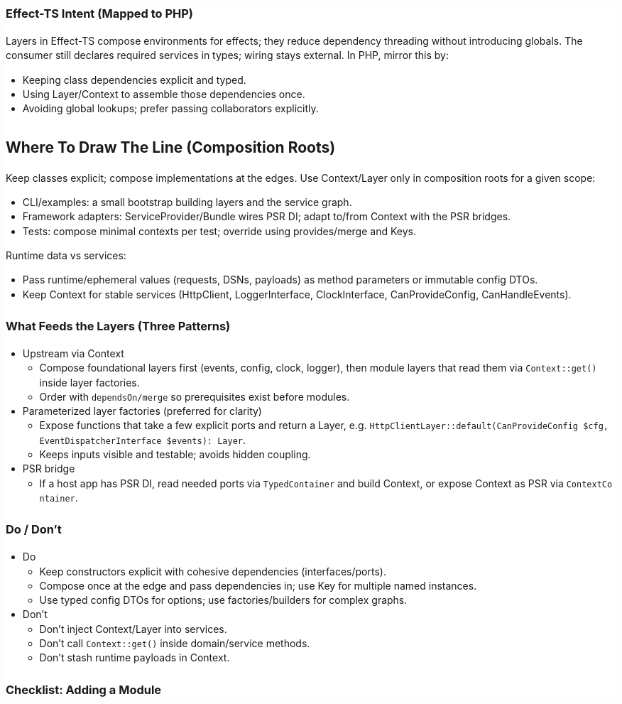 ### Effect-TS Intent (Mapped to PHP)

Layers in Effect-TS compose environments for effects; they reduce dependency threading without introducing globals. The consumer still declares required services in types; wiring stays external. In PHP, mirror this by:

- Keeping class dependencies explicit and typed.
- Using Layer/Context to assemble those dependencies once.
- Avoiding global lookups; prefer passing collaborators explicitly.

## Where To Draw The Line (Composition Roots)

Keep classes explicit; compose implementations at the edges. Use Context/Layer only in composition roots for a given scope:

- CLI/examples: a small bootstrap building layers and the service graph.
- Framework adapters: ServiceProvider/Bundle wires PSR DI; adapt to/from Context with the PSR bridges.
- Tests: compose minimal contexts per test; override using provides/merge and Keys.

Runtime data vs services:
- Pass runtime/ephemeral values (requests, DSNs, payloads) as method parameters or immutable config DTOs.
- Keep Context for stable services (HttpClient, LoggerInterface, ClockInterface, CanProvideConfig, CanHandleEvents).

### What Feeds the Layers (Three Patterns)

- Upstream via Context
  - Compose foundational layers first (events, config, clock, logger), then module layers that read them via `Context::get()` inside layer factories.
  - Order with `dependsOn/merge` so prerequisites exist before modules.
- Parameterized layer factories (preferred for clarity)
  - Expose functions that take a few explicit ports and return a Layer, e.g. `HttpClientLayer::default(CanProvideConfig $cfg, EventDispatcherInterface $events): Layer`.
  - Keeps inputs visible and testable; avoids hidden coupling.
- PSR bridge
  - If a host app has PSR DI, read needed ports via `TypedContainer` and build Context, or expose Context as PSR via `ContextContainer`.

### Do / Don’t

- Do
  - Keep constructors explicit with cohesive dependencies (interfaces/ports).
  - Compose once at the edge and pass dependencies in; use Key<T> for multiple named instances.
  - Use typed config DTOs for options; use factories/builders for complex graphs.
- Don’t
  - Don’t inject Context/Layer into services.
  - Don’t call `Context::get()` inside domain/service methods.
  - Don’t stash runtime payloads in Context.

### Checklist: Adding a Module
